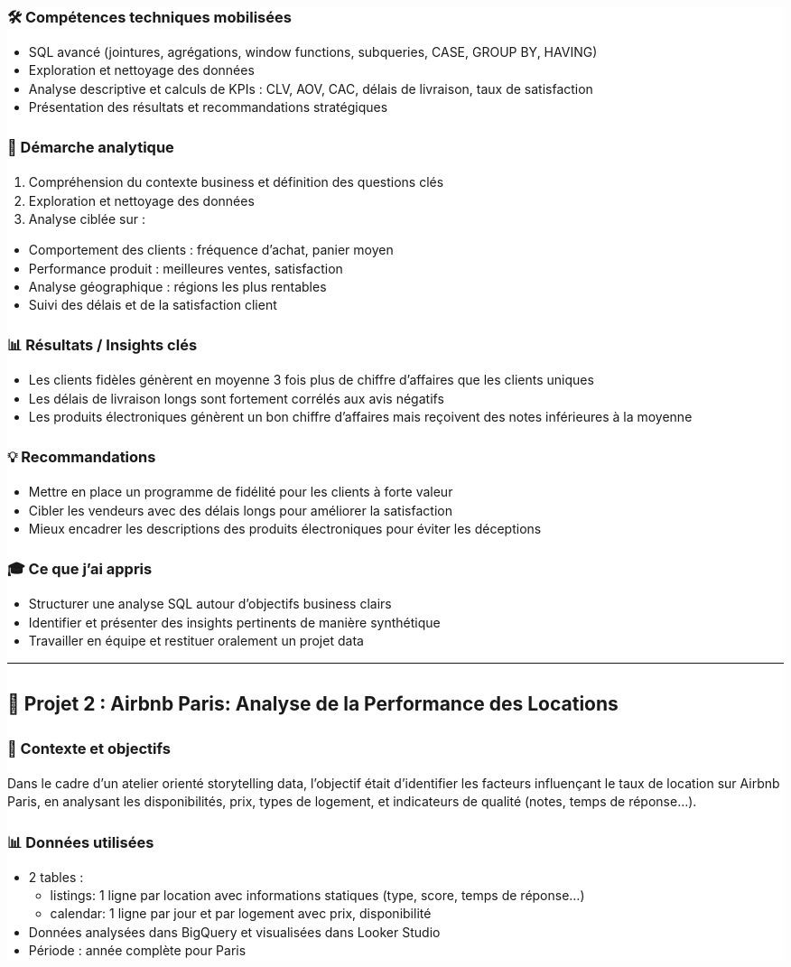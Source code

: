### 🛠 Compétences techniques mobilisées
-  SQL avancé (jointures, agrégations, window functions, subqueries, CASE, GROUP BY, HAVING)
-  Exploration et nettoyage des données
-  Analyse descriptive et calculs de KPIs : CLV, AOV, CAC, délais de livraison, taux de satisfaction
-  Présentation des résultats et recommandations stratégiques

### 🧮 Démarche analytique
1.  Compréhension du contexte business et définition des questions clés
2.  Exploration et nettoyage des données
3.  Analyse ciblée sur :
  -  Comportement des clients : fréquence d’achat, panier moyen
  -  Performance produit : meilleures ventes, satisfaction
  -  Analyse géographique : régions les plus rentables
  -  Suivi des délais et de la satisfaction client

### 📊 Résultats / Insights clés
-  Les clients fidèles génèrent en moyenne 3 fois plus de chiffre d’affaires que les clients uniques
-  Les délais de livraison longs sont fortement corrélés aux avis négatifs
-  Les produits électroniques génèrent un bon chiffre d’affaires mais reçoivent des notes inférieures à la moyenne

### 💡 Recommandations
-  Mettre en place un programme de fidélité pour les clients à forte valeur
-  Cibler les vendeurs avec des délais longs pour améliorer la satisfaction
-  Mieux encadrer les descriptions des produits électroniques pour éviter les déceptions

### 🎓 Ce que j’ai appris
-  Structurer une analyse SQL autour d’objectifs business clairs
-  Identifier et présenter des insights pertinents de manière synthétique
-  Travailler en équipe et restituer oralement un projet data

  
---

## 🌟 Projet 2 : Airbnb Paris: Analyse de la Performance des Locations

### 🧩 Contexte et objectifs
Dans le cadre d’un atelier orienté storytelling data, l’objectif était d’identifier les facteurs influençant le taux de location sur Airbnb Paris, en analysant les disponibilités, prix, types de logement, et indicateurs de qualité (notes, temps de réponse…).

### 📊 Données utilisées
- 2 tables :
  -  listings: 1 ligne par location avec informations statiques (type, score, temps de réponse…)
  -  calendar: 1 ligne par jour et par logement avec prix, disponibilité
- Données analysées dans BigQuery et visualisées dans Looker Studio
- Période : année complète pour Paris
